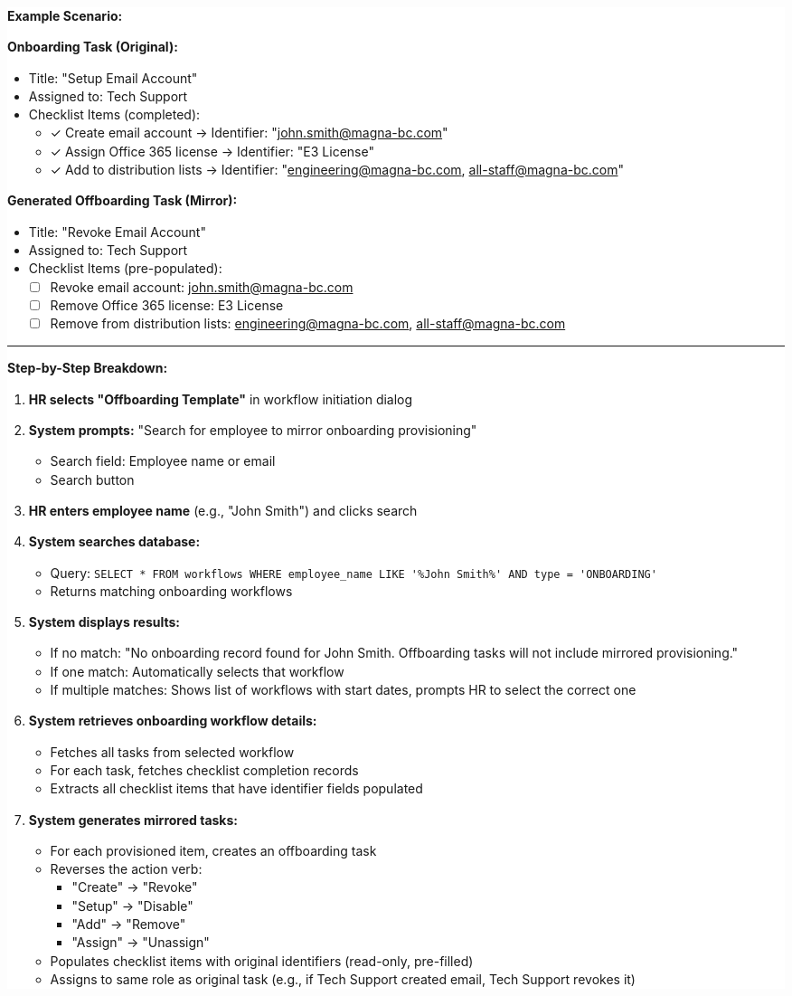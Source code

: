 
**Example Scenario:**

**Onboarding Task (Original):**
- Title: "Setup Email Account"
- Assigned to: Tech Support
- Checklist Items (completed):
  - ✓ Create email account → Identifier: "john.smith@magna-bc.com"
  - ✓ Assign Office 365 license → Identifier: "E3 License"
  - ✓ Add to distribution lists → Identifier: "engineering@magna-bc.com, all-staff@magna-bc.com"

**Generated Offboarding Task (Mirror):**
- Title: "Revoke Email Account"
- Assigned to: Tech Support
- Checklist Items (pre-populated):
  - ☐ Revoke email account: john.smith@magna-bc.com
  - ☐ Remove Office 365 license: E3 License
  - ☐ Remove from distribution lists: engineering@magna-bc.com, all-staff@magna-bc.com

---

**Step-by-Step Breakdown:**

1. **HR selects "Offboarding Template"** in workflow initiation dialog

2. **System prompts:** "Search for employee to mirror onboarding provisioning"
   - Search field: Employee name or email
   - Search button

3. **HR enters employee name** (e.g., "John Smith") and clicks search

4. **System searches database:**
   - Query: `SELECT * FROM workflows WHERE employee_name LIKE '%John Smith%' AND type = 'ONBOARDING'`
   - Returns matching onboarding workflows

5. **System displays results:**
   - If no match: "No onboarding record found for John Smith. Offboarding tasks will not include mirrored provisioning."
   - If one match: Automatically selects that workflow
   - If multiple matches: Shows list of workflows with start dates, prompts HR to select the correct one

6. **System retrieves onboarding workflow details:**
   - Fetches all tasks from selected workflow
   - For each task, fetches checklist completion records
   - Extracts all checklist items that have identifier fields populated

7. **System generates mirrored tasks:**
   - For each provisioned item, creates an offboarding task
   - Reverses the action verb:
     - "Create" → "Revoke"
     - "Setup" → "Disable"
     - "Add" → "Remove"
     - "Assign" → "Unassign"
   - Populates checklist items with original identifiers (read-only, pre-filled)
   - Assigns to same role as original task (e.g., if Tech Support created email, Tech Support revokes it)
